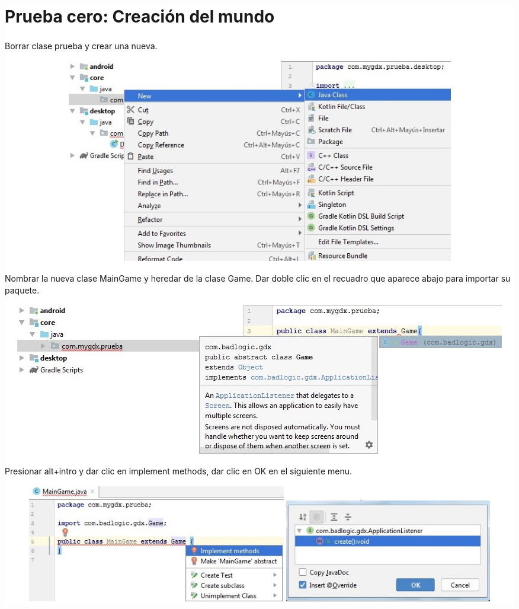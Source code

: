 <h1>Prueba cero: Creación del mundo</h1>
    <p>Borrar clase prueba y crear una nueva.</p>
    <p align="center"><img src="https://github.com/BMJIvan/Servicio_Social/blob/master/Prueba00_creacion_del_mundo/imagen01.jpg?raw=true" width="75%" weight="auto"></p>
    <p>Nombrar la nueva clase MainGame y heredar de la clase Game. Dar doble clic en el recuadro que aparece abajo para importar su paquete.</p>
    <p align="center"><img src="https://github.com/BMJIvan/Servicio_Social/blob/master/Prueba00_creacion_del_mundo/imagen02.jpg?raw=true"></p>
    <p>Presionar alt+intro y dar clic en implement methods, dar clic en OK en el siguiente menu.</p>
    <p float="left" align="middle">
        <img src="https://github.com/BMJIvan/Servicio_Social/blob/master/Prueba00_creacion_del_mundo/imagen03.jpg?raw=true" width="50%" weigth="auto">
        <img src="https://github.com/BMJIvan/Servicio_Social/blob/master/Prueba00_creacion_del_mundo/imagen04.jpg?raw=true" width="40%" weigth="auto">